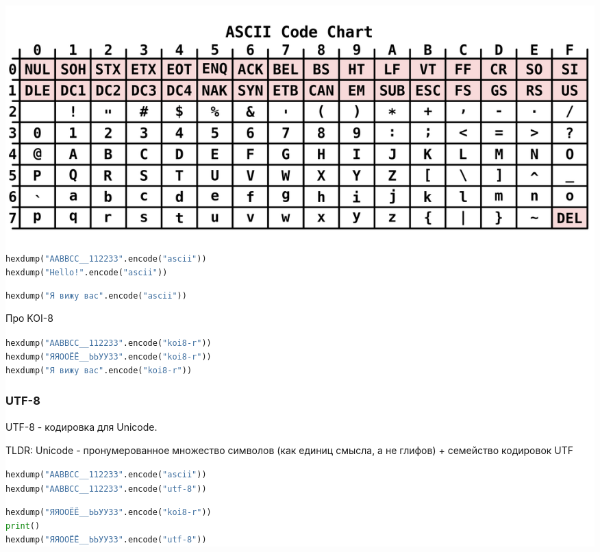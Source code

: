 ![ascii](./ascii.png)


```python
hexdump("AABBCC__112233".encode("ascii"))
hexdump("Hello!".encode("ascii"))
```


```python
hexdump("Я вижу вас".encode("ascii"))
```

Про KOI-8


```python
hexdump("AABBCC__112233".encode("koi8-r"))
hexdump("ЯЯООЁЁ__ЬЬУУЗЗ".encode("koi8-r"))
hexdump("Я вижу вас".encode("koi8-r"))

```

### <a name="utf-8"></a> UTF-8

UTF-8 - кодировка для Unicode.

TLDR: Unicode - пронумерованное множество символов (как единиц смысла, а не глифов) + семейство кодировок UTF


```python
hexdump("AABBCC__112233".encode("ascii"))
hexdump("AABBCC__112233".encode("utf-8"))
```


```python
hexdump("ЯЯООЁЁ__ЬЬУУЗЗ".encode("koi8-r"))
print()
hexdump("ЯЯООЁЁ__ЬЬУУЗЗ".encode("utf-8"))
```
